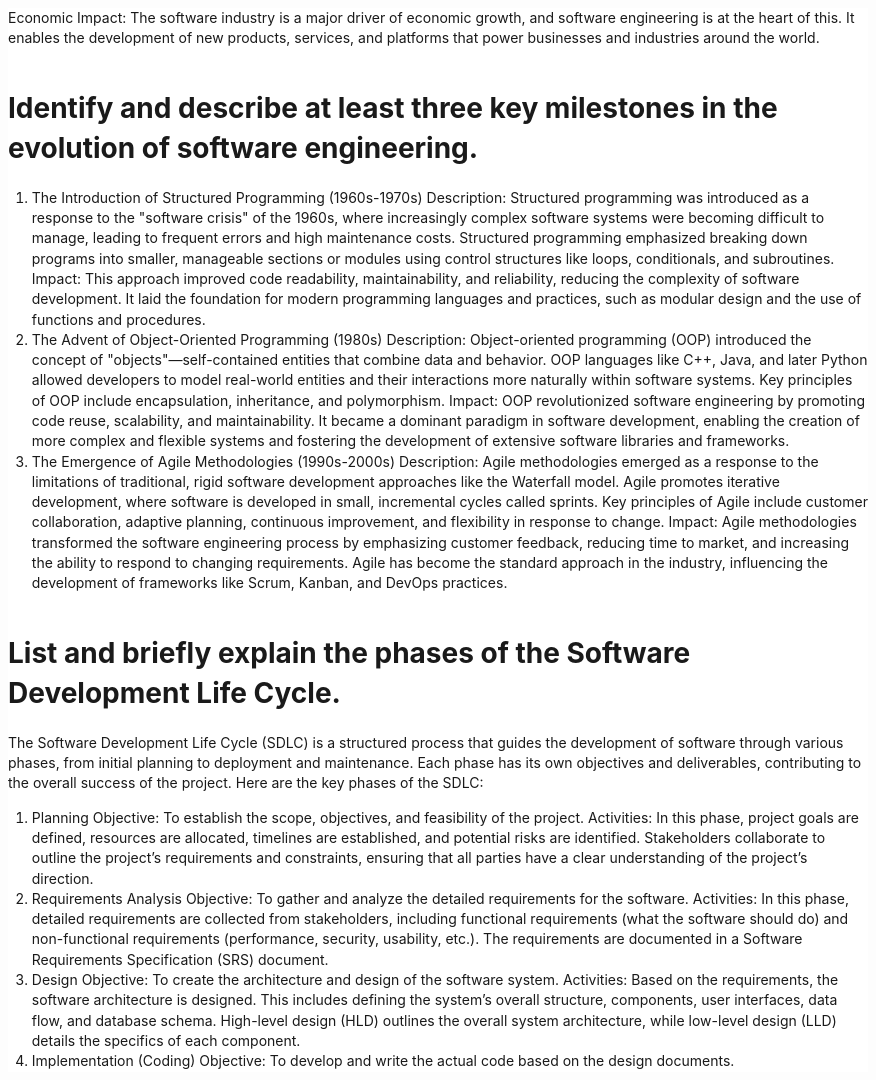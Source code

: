 Economic Impact: The software industry is a major driver of economic growth, and software engineering is at the heart of this. It enables the development of new products, services, and platforms that power businesses and industries around the world.

# Identify and describe at least three key milestones in the evolution of software engineering.
1. The Introduction of Structured Programming (1960s-1970s)
Description: Structured programming was introduced as a response to the "software crisis" of the 1960s, where increasingly complex software systems were becoming difficult to manage, leading to frequent errors and high maintenance costs. Structured programming emphasized breaking down programs into smaller, manageable sections or modules using control structures like loops, conditionals, and subroutines.
Impact: This approach improved code readability, maintainability, and reliability, reducing the complexity of software development. It laid the foundation for modern programming languages and practices, such as modular design and the use of functions and procedures.
2. The Advent of Object-Oriented Programming (1980s)
Description: Object-oriented programming (OOP) introduced the concept of "objects"—self-contained entities that combine data and behavior. OOP languages like C++, Java, and later Python allowed developers to model real-world entities and their interactions more naturally within software systems. Key principles of OOP include encapsulation, inheritance, and polymorphism.
Impact: OOP revolutionized software engineering by promoting code reuse, scalability, and maintainability. It became a dominant paradigm in software development, enabling the creation of more complex and flexible systems and fostering the development of extensive software libraries and frameworks.
3. The Emergence of Agile Methodologies (1990s-2000s)
Description: Agile methodologies emerged as a response to the limitations of traditional, rigid software development approaches like the Waterfall model. Agile promotes iterative development, where software is developed in small, incremental cycles called sprints. Key principles of Agile include customer collaboration, adaptive planning, continuous improvement, and flexibility in response to change.
Impact: Agile methodologies transformed the software engineering process by emphasizing customer feedback, reducing time to market, and increasing the ability to respond to changing requirements. Agile has become the standard approach in the industry, influencing the development of frameworks like Scrum, Kanban, and DevOps practices.

# List and briefly explain the phases of the Software Development Life Cycle.
The Software Development Life Cycle (SDLC) is a structured process that guides the development of software through various phases, from initial planning to deployment and maintenance. Each phase has its own objectives and deliverables, contributing to the overall success of the project. Here are the key phases of the SDLC:

1. Planning
Objective: To establish the scope, objectives, and feasibility of the project.
Activities: In this phase, project goals are defined, resources are allocated, timelines are established, and potential risks are identified. Stakeholders collaborate to outline the project’s requirements and constraints, ensuring that all parties have a clear understanding of the project’s direction.
2. Requirements Analysis
Objective: To gather and analyze the detailed requirements for the software.
Activities: In this phase, detailed requirements are collected from stakeholders, including functional requirements (what the software should do) and non-functional requirements (performance, security, usability, etc.). The requirements are documented in a Software Requirements Specification (SRS) document.
3. Design
Objective: To create the architecture and design of the software system.
Activities: Based on the requirements, the software architecture is designed. This includes defining the system’s overall structure, components, user interfaces, data flow, and database schema. High-level design (HLD) outlines the overall system architecture, while low-level design (LLD) details the specifics of each component.
4. Implementation (Coding)
Objective: To develop and write the actual code based on the design documents.